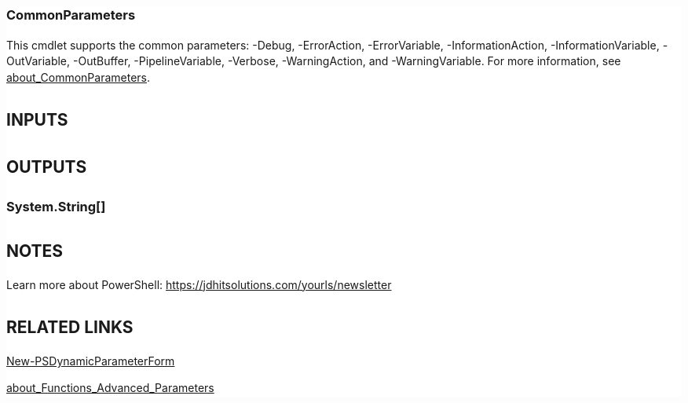 ### CommonParameters

This cmdlet supports the common parameters: -Debug, -ErrorAction, -ErrorVariable, -InformationAction, -InformationVariable, -OutVariable, -OutBuffer, -PipelineVariable, -Verbose, -WarningAction, and -WarningVariable. For more information, see [about_CommonParameters](http://go.microsoft.com/fwlink/?LinkID=113216).

## INPUTS

## OUTPUTS

### System.String[]

## NOTES

Learn more about PowerShell: https://jdhitsolutions.com/yourls/newsletter

## RELATED LINKS

[New-PSDynamicParameterForm](New-PSDynamicParameterForm.md)

[about_Functions_Advanced_Parameters]()
